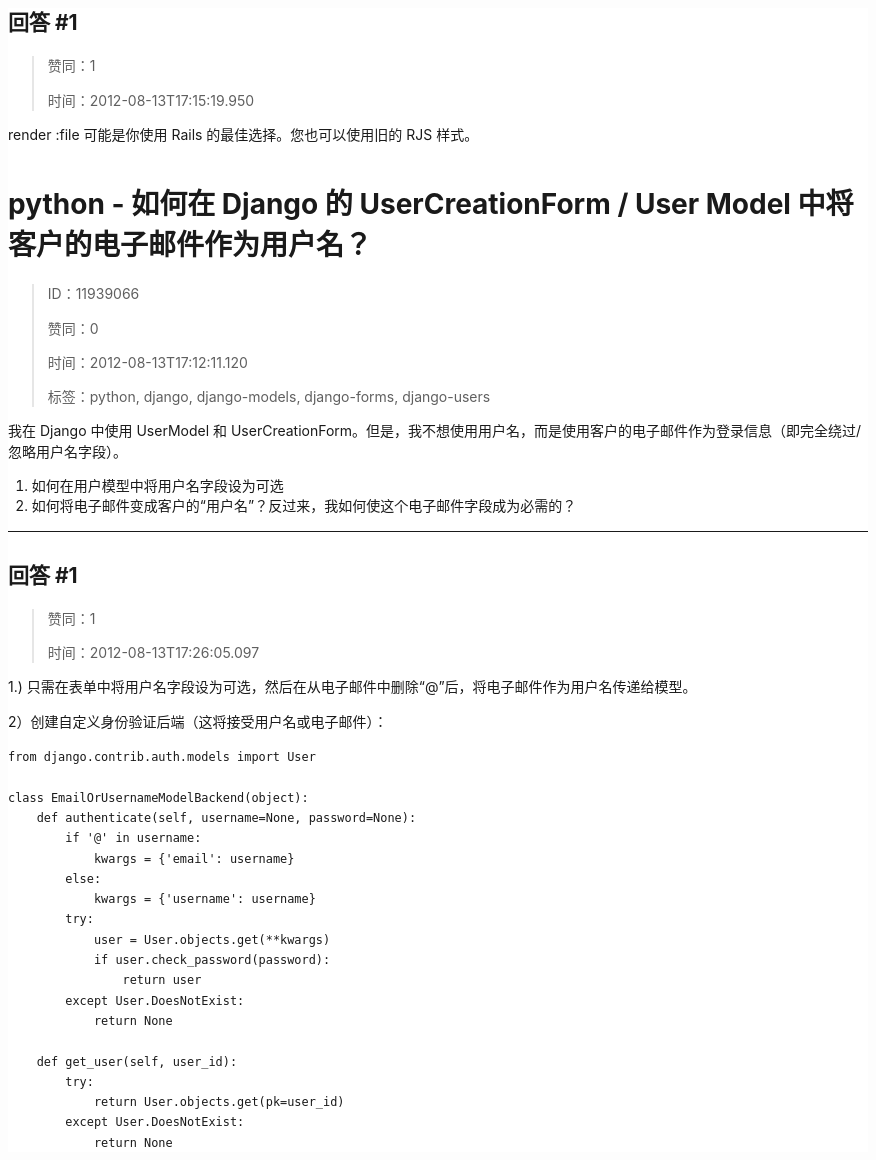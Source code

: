 ## 回答 #1

> 赞同：1
> 
> 时间：2012-08-13T17:15:19.950

render :file 可能是你使用 Rails 的最佳选择。您也可以使用旧的 RJS 样式。

# python - 如何在 Django 的 UserCreationForm / User Model 中将客户的电子邮件作为用户名？

> ID：11939066
> 
> 赞同：0
> 
> 时间：2012-08-13T17:12:11.120
> 
> 标签：python, django, django-models, django-forms, django-users

我在 Django 中使用 UserModel 和 UserCreationForm。但是，我不想使用用户名，而是使用客户的电子邮件作为登录信息（即完全绕过/忽略用户名字段）。

1.  如何在用户模型中将用户名字段设为可选
2.  如何将电子邮件变成客户的“用户名”？反过来，我如何使这个电子邮件字段成为必需的？

* * *

## 回答 #1

> 赞同：1
> 
> 时间：2012-08-13T17:26:05.097

1.) 只需在表单中将用户名字段设为可选，然后在从电子邮件中删除“@”后，将电子邮件作为用户名传递给模型。

2）创建自定义身份验证后端（这将接受用户名或电子邮件）：

```
from django.contrib.auth.models import User

class EmailOrUsernameModelBackend(object):
    def authenticate(self, username=None, password=None):
        if '@' in username:
            kwargs = {'email': username}
        else:
            kwargs = {'username': username}
        try:
            user = User.objects.get(**kwargs)
            if user.check_password(password):
                return user
        except User.DoesNotExist:
            return None

    def get_user(self, user_id):
        try:
            return User.objects.get(pk=user_id)
        except User.DoesNotExist:
            return None 
```
